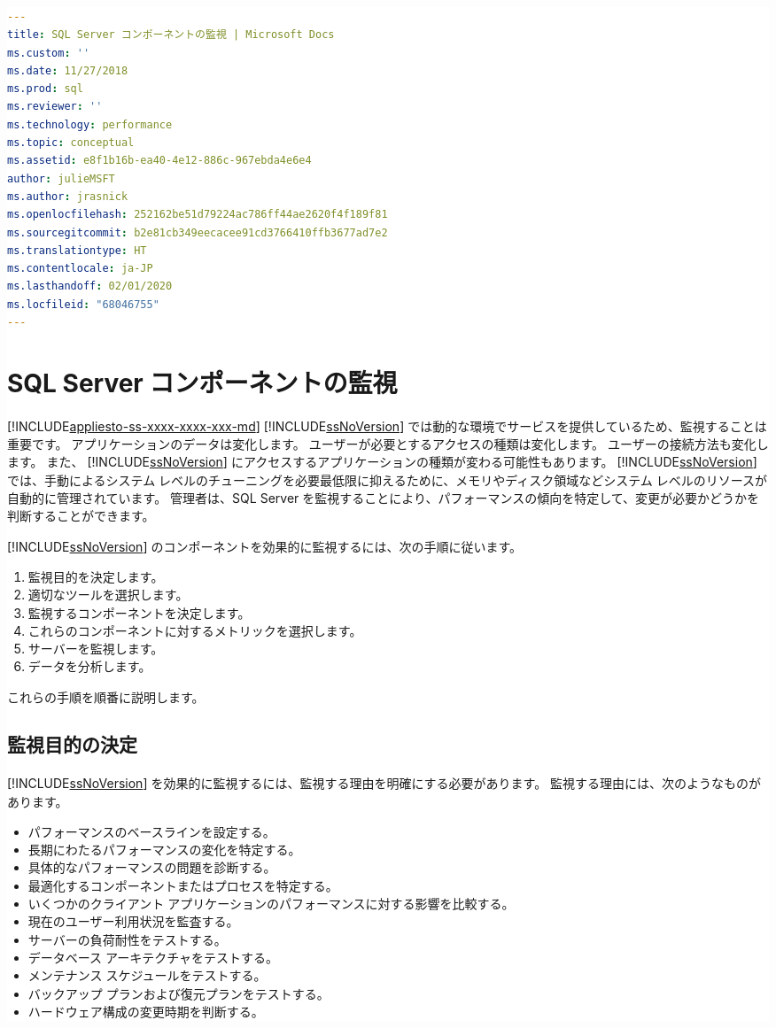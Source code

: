 ```yaml
---
title: SQL Server コンポーネントの監視 | Microsoft Docs
ms.custom: ''
ms.date: 11/27/2018
ms.prod: sql
ms.reviewer: ''
ms.technology: performance
ms.topic: conceptual
ms.assetid: e8f1b16b-ea40-4e12-886c-967ebda4e6e4
author: julieMSFT
ms.author: jrasnick
ms.openlocfilehash: 252162be51d79224ac786ff44ae2620f4f189f81
ms.sourcegitcommit: b2e81cb349eecacee91cd3766410ffb3677ad7e2
ms.translationtype: HT
ms.contentlocale: ja-JP
ms.lasthandoff: 02/01/2020
ms.locfileid: "68046755"
---
```

# <a name="monitor-sql-server-components"></a>SQL Server コンポーネントの監視
[!INCLUDE[appliesto-ss-xxxx-xxxx-xxx-md](../../includes/appliesto-ss-xxxx-xxxx-xxx-md.md)]
  [!INCLUDE[ssNoVersion](../../includes/ssnoversion-md.md)] では動的な環境でサービスを提供しているため、監視することは重要です。 アプリケーションのデータは変化します。 ユーザーが必要とするアクセスの種類は変化します。 ユーザーの接続方法も変化します。 また、 [!INCLUDE[ssNoVersion](../../includes/ssnoversion-md.md)] にアクセスするアプリケーションの種類が変わる可能性もあります。 [!INCLUDE[ssNoVersion](../../includes/ssnoversion-md.md)] では、手動によるシステム レベルのチューニングを必要最低限に抑えるために、メモリやディスク領域などシステム レベルのリソースが自動的に管理されています。 管理者は、SQL Server を監視することにより、パフォーマンスの傾向を特定して、変更が必要かどうかを判断することができます。  
  
[!INCLUDE[ssNoVersion](../../includes/ssnoversion-md.md)] のコンポーネントを効果的に監視するには、次の手順に従います。  
  
1.  監視目的を決定します。  
2.  適切なツールを選択します。    
3.  監視するコンポーネントを決定します。  
4.  これらのコンポーネントに対するメトリックを選択します。  
5.  サーバーを監視します。  
6.  データを分析します。  
  
これらの手順を順番に説明します。  
  
## <a name="determine-your-monitoring-goals"></a>監視目的の決定  
[!INCLUDE[ssNoVersion](../../includes/ssnoversion-md.md)] を効果的に監視するには、監視する理由を明確にする必要があります。 監視する理由には、次のようなものがあります。  
  
-   パフォーマンスのベースラインを設定する。  
-   長期にわたるパフォーマンスの変化を特定する。  
-   具体的なパフォーマンスの問題を診断する。  
-   最適化するコンポーネントまたはプロセスを特定する。  
-   いくつかのクライアント アプリケーションのパフォーマンスに対する影響を比較する。  
-   現在のユーザー利用状況を監査する。  
-   サーバーの負荷耐性をテストする。  
-   データベース アーキテクチャをテストする。  
-   メンテナンス スケジュールをテストする。  
-   バックアップ プランおよび復元プランをテストする。  
-   ハードウェア構成の変更時期を判断する。  
  